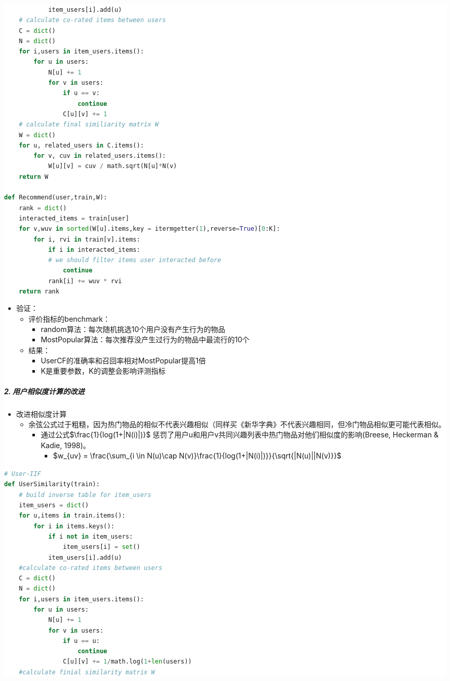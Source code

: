 ```python
			item_users[i].add(u)
	# calculate co-rated items between users
	C = dict()
	N = dict()
	for i,users in item_users.items():
		for u in users:
			N[u] += 1
			for v in users:
				if u == v:
					continue
				C[u][v] += 1
	# calculate final similiarity matrix W
	W = dict()
	for u, related_users in C.items():
		for v, cuv in related_users.items():
			W[u][v] = cuv / math.sqrt(N[u]*N(v)
	return W

def Recommend(user,train,W):
	rank = dict()
	interacted_items = train[user]
	for v,wuv in sorted(W[u].items,key = itermgetter(1),reverse=True)[0:K]:
		for i, rvi in train[v].items:
			if i in interacted_items:
			# we should filter items user interacted before
				continue
			rank[i] += wuv * rvi
	return rank
```

+ 验证：
	+ 评价指标的benchmark：
		+ random算法：每次随机挑选10个用户没有产生行为的物品
		+ MostPopular算法：每次推荐没产生过行为的物品中最流行的10个
	+ 结果：
		+ UserCF的准确率和召回率相对MostPopular提高1倍
		+ K是重要参数，K的调整会影响评测指标
##### 2. 用户相似度计算的改进
+ 改进相似度计算
	+ 余弦公式过于粗糙，因为热门物品的相似不代表兴趣相似（同样买《新华字典》不代表兴趣相同，但冷门物品相似更可能代表相似。
		+ 通过公式$\frac{1}{log(1+|N(i)|)}$ 惩罚了用户u和用户v共同兴趣列表中热门物品对他们相似度的影响(Breese, Heckerman & Kadie, 1998)。
			+ $w_{uv} = \frac{\sum_{i \in N(u)\cap N(v)}\frac{1}{log(1+|N(i)|)}}{\sqrt{|N(u)||N(v)}}$
```python
# User-IIF
def UserSimilarity(train):
	# build inverse table for item_users
	item_users = dict()
	for u,items in train.items():
		for i in items.keys():
			if i not in item_users:
				item_users[i] = set()
			item_users[i].add(u)
	#calculate co-rated items between users
	C = dict()
	N = dict()
	for i,users in item_users.items():
		for u in users:
			N[u] += 1
			for v in users:
				if u == u:
					continue
				C[u][v] += 1/math.log(1+len(users))
	#calculate finial similarity matrix W
```